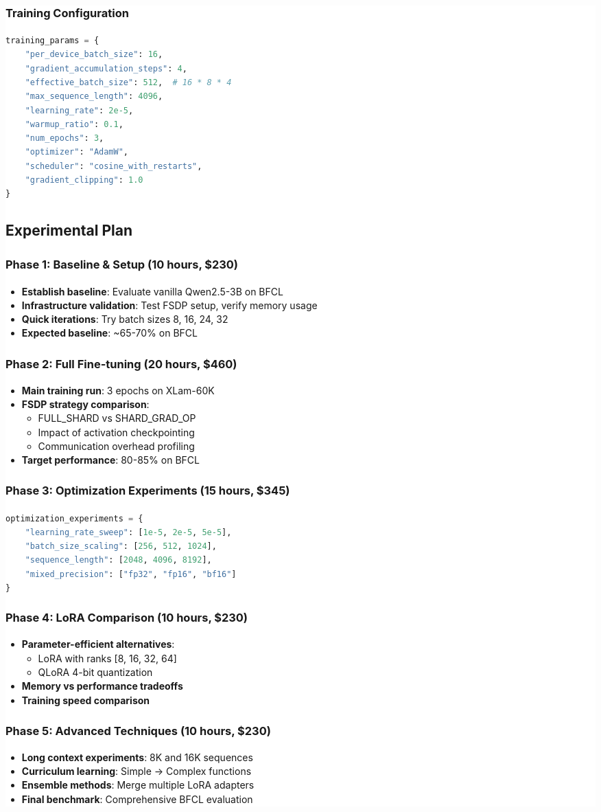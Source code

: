 ### Training Configuration
```python
training_params = {
    "per_device_batch_size": 16,
    "gradient_accumulation_steps": 4,
    "effective_batch_size": 512,  # 16 * 8 * 4
    "max_sequence_length": 4096,
    "learning_rate": 2e-5,
    "warmup_ratio": 0.1,
    "num_epochs": 3,
    "optimizer": "AdamW",
    "scheduler": "cosine_with_restarts",
    "gradient_clipping": 1.0
}
```

## Experimental Plan

### Phase 1: Baseline & Setup (10 hours, $230)
- **Establish baseline**: Evaluate vanilla Qwen2.5-3B on BFCL
- **Infrastructure validation**: Test FSDP setup, verify memory usage
- **Quick iterations**: Try batch sizes 8, 16, 24, 32
- **Expected baseline**: ~65-70% on BFCL

### Phase 2: Full Fine-tuning (20 hours, $460)
- **Main training run**: 3 epochs on XLam-60K
- **FSDP strategy comparison**:
  - FULL_SHARD vs SHARD_GRAD_OP
  - Impact of activation checkpointing
  - Communication overhead profiling
- **Target performance**: 80-85% on BFCL

### Phase 3: Optimization Experiments (15 hours, $345)
```python
optimization_experiments = {
    "learning_rate_sweep": [1e-5, 2e-5, 5e-5],
    "batch_size_scaling": [256, 512, 1024],
    "sequence_length": [2048, 4096, 8192],
    "mixed_precision": ["fp32", "fp16", "bf16"]
}
```

### Phase 4: LoRA Comparison (10 hours, $230)
- **Parameter-efficient alternatives**:
  - LoRA with ranks [8, 16, 32, 64]
  - QLoRA 4-bit quantization
- **Memory vs performance tradeoffs**
- **Training speed comparison**

### Phase 5: Advanced Techniques (10 hours, $230)
- **Long context experiments**: 8K and 16K sequences
- **Curriculum learning**: Simple → Complex functions
- **Ensemble methods**: Merge multiple LoRA adapters
- **Final benchmark**: Comprehensive BFCL evaluation
